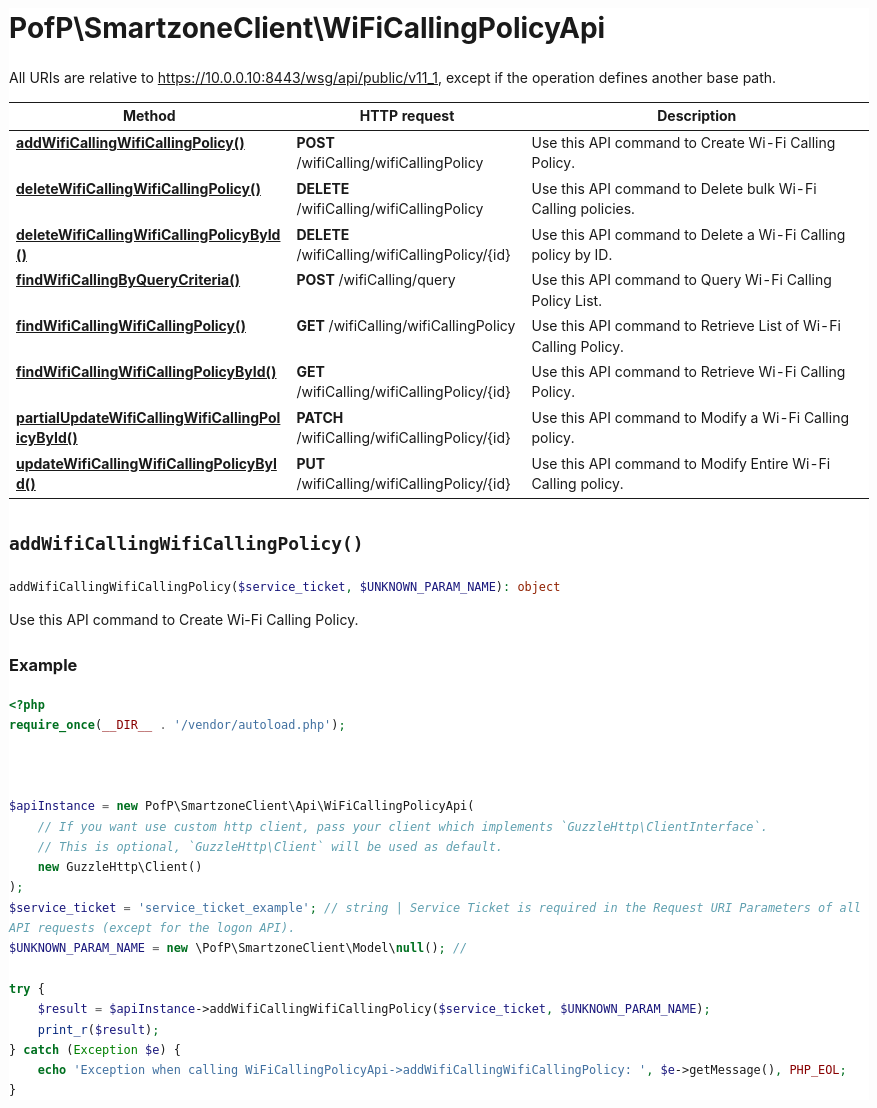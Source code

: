 # PofP\SmartzoneClient\WiFiCallingPolicyApi

All URIs are relative to https://10.0.0.10:8443/wsg/api/public/v11_1, except if the operation defines another base path.

| Method | HTTP request | Description |
| ------------- | ------------- | ------------- |
| [**addWifiCallingWifiCallingPolicy()**](WiFiCallingPolicyApi.md#addWifiCallingWifiCallingPolicy) | **POST** /wifiCalling/wifiCallingPolicy | Use this API command to Create Wi-Fi Calling Policy. |
| [**deleteWifiCallingWifiCallingPolicy()**](WiFiCallingPolicyApi.md#deleteWifiCallingWifiCallingPolicy) | **DELETE** /wifiCalling/wifiCallingPolicy | Use this API command to Delete bulk Wi-Fi Calling policies. |
| [**deleteWifiCallingWifiCallingPolicyById()**](WiFiCallingPolicyApi.md#deleteWifiCallingWifiCallingPolicyById) | **DELETE** /wifiCalling/wifiCallingPolicy/{id} | Use this API command to Delete a Wi-Fi Calling policy by ID. |
| [**findWifiCallingByQueryCriteria()**](WiFiCallingPolicyApi.md#findWifiCallingByQueryCriteria) | **POST** /wifiCalling/query | Use this API command to Query Wi-Fi Calling Policy List. |
| [**findWifiCallingWifiCallingPolicy()**](WiFiCallingPolicyApi.md#findWifiCallingWifiCallingPolicy) | **GET** /wifiCalling/wifiCallingPolicy | Use this API command to Retrieve List of Wi-Fi Calling Policy. |
| [**findWifiCallingWifiCallingPolicyById()**](WiFiCallingPolicyApi.md#findWifiCallingWifiCallingPolicyById) | **GET** /wifiCalling/wifiCallingPolicy/{id} | Use this API command to Retrieve Wi-Fi Calling Policy. |
| [**partialUpdateWifiCallingWifiCallingPolicyById()**](WiFiCallingPolicyApi.md#partialUpdateWifiCallingWifiCallingPolicyById) | **PATCH** /wifiCalling/wifiCallingPolicy/{id} | Use this API command to Modify a Wi-Fi Calling policy. |
| [**updateWifiCallingWifiCallingPolicyById()**](WiFiCallingPolicyApi.md#updateWifiCallingWifiCallingPolicyById) | **PUT** /wifiCalling/wifiCallingPolicy/{id} | Use this API command to Modify Entire Wi-Fi Calling policy. |


## `addWifiCallingWifiCallingPolicy()`

```php
addWifiCallingWifiCallingPolicy($service_ticket, $UNKNOWN_PARAM_NAME): object
```

Use this API command to Create Wi-Fi Calling Policy.

### Example

```php
<?php
require_once(__DIR__ . '/vendor/autoload.php');



$apiInstance = new PofP\SmartzoneClient\Api\WiFiCallingPolicyApi(
    // If you want use custom http client, pass your client which implements `GuzzleHttp\ClientInterface`.
    // This is optional, `GuzzleHttp\Client` will be used as default.
    new GuzzleHttp\Client()
);
$service_ticket = 'service_ticket_example'; // string | Service Ticket is required in the Request URI Parameters of all API requests (except for the logon API).
$UNKNOWN_PARAM_NAME = new \PofP\SmartzoneClient\Model\null(); // 

try {
    $result = $apiInstance->addWifiCallingWifiCallingPolicy($service_ticket, $UNKNOWN_PARAM_NAME);
    print_r($result);
} catch (Exception $e) {
    echo 'Exception when calling WiFiCallingPolicyApi->addWifiCallingWifiCallingPolicy: ', $e->getMessage(), PHP_EOL;
}
```

